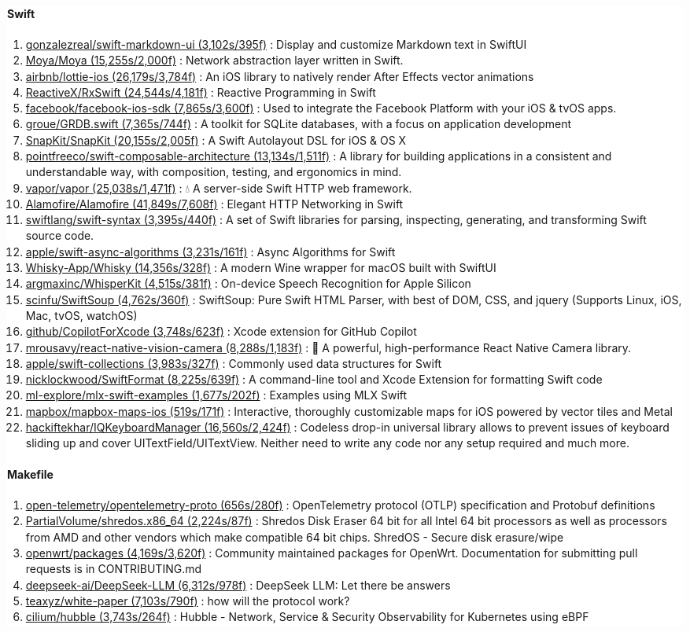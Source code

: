 #### Swift
1. [gonzalezreal/swift-markdown-ui (3,102s/395f)](https://github.com/gonzalezreal/swift-markdown-ui) : Display and customize Markdown text in SwiftUI
2. [Moya/Moya (15,255s/2,000f)](https://github.com/Moya/Moya) : Network abstraction layer written in Swift.
3. [airbnb/lottie-ios (26,179s/3,784f)](https://github.com/airbnb/lottie-ios) : An iOS library to natively render After Effects vector animations
4. [ReactiveX/RxSwift (24,544s/4,181f)](https://github.com/ReactiveX/RxSwift) : Reactive Programming in Swift
5. [facebook/facebook-ios-sdk (7,865s/3,600f)](https://github.com/facebook/facebook-ios-sdk) : Used to integrate the Facebook Platform with your iOS & tvOS apps.
6. [groue/GRDB.swift (7,365s/744f)](https://github.com/groue/GRDB.swift) : A toolkit for SQLite databases, with a focus on application development
7. [SnapKit/SnapKit (20,155s/2,005f)](https://github.com/SnapKit/SnapKit) : A Swift Autolayout DSL for iOS & OS X
8. [pointfreeco/swift-composable-architecture (13,134s/1,511f)](https://github.com/pointfreeco/swift-composable-architecture) : A library for building applications in a consistent and understandable way, with composition, testing, and ergonomics in mind.
9. [vapor/vapor (25,038s/1,471f)](https://github.com/vapor/vapor) : 💧 A server-side Swift HTTP web framework.
10. [Alamofire/Alamofire (41,849s/7,608f)](https://github.com/Alamofire/Alamofire) : Elegant HTTP Networking in Swift
11. [swiftlang/swift-syntax (3,395s/440f)](https://github.com/swiftlang/swift-syntax) : A set of Swift libraries for parsing, inspecting, generating, and transforming Swift source code.
12. [apple/swift-async-algorithms (3,231s/161f)](https://github.com/apple/swift-async-algorithms) : Async Algorithms for Swift
13. [Whisky-App/Whisky (14,356s/328f)](https://github.com/Whisky-App/Whisky) : A modern Wine wrapper for macOS built with SwiftUI
14. [argmaxinc/WhisperKit (4,515s/381f)](https://github.com/argmaxinc/WhisperKit) : On-device Speech Recognition for Apple Silicon
15. [scinfu/SwiftSoup (4,762s/360f)](https://github.com/scinfu/SwiftSoup) : SwiftSoup: Pure Swift HTML Parser, with best of DOM, CSS, and jquery (Supports Linux, iOS, Mac, tvOS, watchOS)
16. [github/CopilotForXcode (3,748s/623f)](https://github.com/github/CopilotForXcode) : Xcode extension for GitHub Copilot
17. [mrousavy/react-native-vision-camera (8,288s/1,183f)](https://github.com/mrousavy/react-native-vision-camera) : 📸 A powerful, high-performance React Native Camera library.
18. [apple/swift-collections (3,983s/327f)](https://github.com/apple/swift-collections) : Commonly used data structures for Swift
19. [nicklockwood/SwiftFormat (8,225s/639f)](https://github.com/nicklockwood/SwiftFormat) : A command-line tool and Xcode Extension for formatting Swift code
20. [ml-explore/mlx-swift-examples (1,677s/202f)](https://github.com/ml-explore/mlx-swift-examples) : Examples using MLX Swift
21. [mapbox/mapbox-maps-ios (519s/171f)](https://github.com/mapbox/mapbox-maps-ios) : Interactive, thoroughly customizable maps for iOS powered by vector tiles and Metal
22. [hackiftekhar/IQKeyboardManager (16,560s/2,424f)](https://github.com/hackiftekhar/IQKeyboardManager) : Codeless drop-in universal library allows to prevent issues of keyboard sliding up and cover UITextField/UITextView. Neither need to write any code nor any setup required and much more.

#### Makefile
1. [open-telemetry/opentelemetry-proto (656s/280f)](https://github.com/open-telemetry/opentelemetry-proto) : OpenTelemetry protocol (OTLP) specification and Protobuf definitions
2. [PartialVolume/shredos.x86_64 (2,224s/87f)](https://github.com/PartialVolume/shredos.x86_64) : Shredos Disk Eraser 64 bit for all Intel 64 bit processors as well as processors from AMD and other vendors which make compatible 64 bit chips. ShredOS - Secure disk erasure/wipe
3. [openwrt/packages (4,169s/3,620f)](https://github.com/openwrt/packages) : Community maintained packages for OpenWrt. Documentation for submitting pull requests is in CONTRIBUTING.md
4. [deepseek-ai/DeepSeek-LLM (6,312s/978f)](https://github.com/deepseek-ai/DeepSeek-LLM) : DeepSeek LLM: Let there be answers
5. [teaxyz/white-paper (7,103s/790f)](https://github.com/teaxyz/white-paper) : how will the protocol work?
6. [cilium/hubble (3,743s/264f)](https://github.com/cilium/hubble) : Hubble - Network, Service & Security Observability for Kubernetes using eBPF